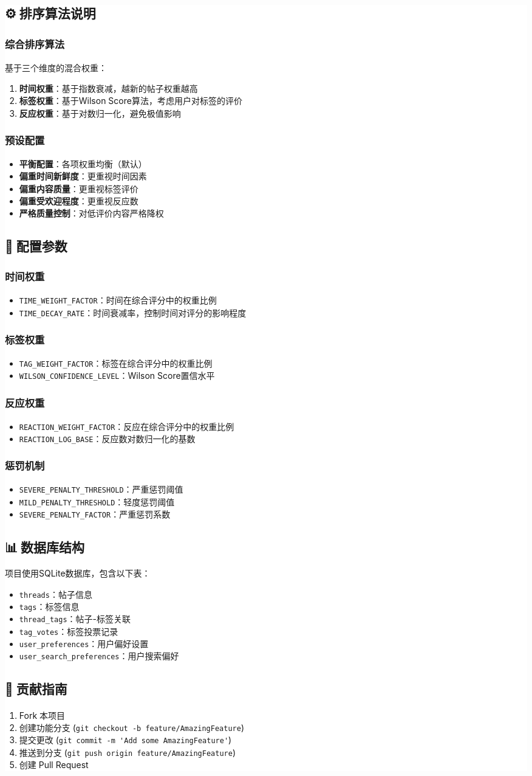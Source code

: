 ## ⚙️ 排序算法说明

### 综合排序算法
基于三个维度的混合权重：

1. **时间权重**：基于指数衰减，越新的帖子权重越高
2. **标签权重**：基于Wilson Score算法，考虑用户对标签的评价
3. **反应权重**：基于对数归一化，避免极值影响

### 预设配置
- **平衡配置**：各项权重均衡（默认）
- **偏重时间新鲜度**：更重视时间因素
- **偏重内容质量**：更重视标签评价
- **偏重受欢迎程度**：更重视反应数
- **严格质量控制**：对低评价内容严格降权

## 🔧 配置参数

### 时间权重
- `TIME_WEIGHT_FACTOR`：时间在综合评分中的权重比例
- `TIME_DECAY_RATE`：时间衰减率，控制时间对评分的影响程度

### 标签权重
- `TAG_WEIGHT_FACTOR`：标签在综合评分中的权重比例
- `WILSON_CONFIDENCE_LEVEL`：Wilson Score置信水平

### 反应权重
- `REACTION_WEIGHT_FACTOR`：反应在综合评分中的权重比例
- `REACTION_LOG_BASE`：反应数对数归一化的基数

### 惩罚机制
- `SEVERE_PENALTY_THRESHOLD`：严重惩罚阈值
- `MILD_PENALTY_THRESHOLD`：轻度惩罚阈值
- `SEVERE_PENALTY_FACTOR`：严重惩罚系数

## 📊 数据库结构

项目使用SQLite数据库，包含以下表：
- `threads`：帖子信息
- `tags`：标签信息
- `thread_tags`：帖子-标签关联
- `tag_votes`：标签投票记录
- `user_preferences`：用户偏好设置
- `user_search_preferences`：用户搜索偏好

## 🤝 贡献指南

1. Fork 本项目
2. 创建功能分支 (`git checkout -b feature/AmazingFeature`)
3. 提交更改 (`git commit -m 'Add some AmazingFeature'`)
4. 推送到分支 (`git push origin feature/AmazingFeature`)
5. 创建 Pull Request
